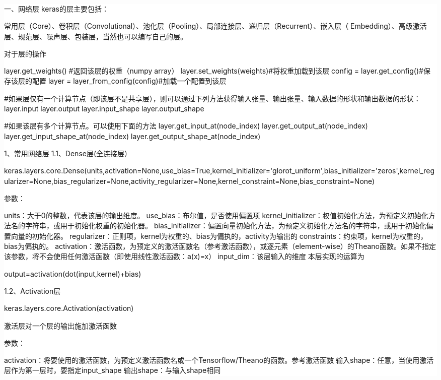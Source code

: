 一、网络层
keras的层主要包括：

常用层（Core）、卷积层（Convolutional）、池化层（Pooling）、局部连接层、递归层（Recurrent）、嵌入层（ Embedding）、高级激活层、规范层、噪声层、包装层，当然也可以编写自己的层。

对于层的操作

layer.get_weights() #返回该层的权重（numpy array）
layer.set_weights(weights)#将权重加载到该层
config = layer.get_config()#保存该层的配置
layer = layer_from_config(config)#加载一个配置到该层

#如果层仅有一个计算节点（即该层不是共享层），则可以通过下列方法获得输入张量、输出张量、输入数据的形状和输出数据的形状：
layer.input
layer.output
layer.input_shape
layer.output_shape

#如果该层有多个计算节点。可以使用下面的方法
layer.get_input_at(node_index)
layer.get_output_at(node_index)
layer.get_input_shape_at(node_index)
layer.get_output_shape_at(node_index)
 
1、常用网络层
1.1、Dense层(全连接层）

keras.layers.core.Dense(units,activation=None,use_bias=True,kernel_initializer='glorot_uniform',bias_initializer='zeros',kernel_regularizer=None,bias_regularizer=None,activity_regularizer=None,kernel_constraint=None,bias_constraint=None)
 
参数：

units：大于0的整数，代表该层的输出维度。
use_bias：布尔值，是否使用偏置项
kernel_initializer：权值初始化方法，为预定义初始化方法名的字符串，或用于初始化权重的初始化器。
bias_initializer：偏置向量初始化方法，为预定义初始化方法名的字符串，或用于初始化偏置向量的初始化器。
regularizer：正则项，kernel为权重的、bias为偏执的，activity为输出的
constraints：约束项，kernel为权重的，bias为偏执的。
activation：激活函数，为预定义的激活函数名（参考激活函数），或逐元素（element-wise）的Theano函数。如果不指定该参数，将不会使用任何激活函数（即使用线性激活函数：a(x)=x）
input_dim：该层输入的维度
本层实现的运算为

output=activation(dot(input,kernel)+bias)

1.2、Activation层

keras.layers.core.Activation(activation)
 
激活层对一个层的输出施加激活函数

参数：

activation：将要使用的激活函数，为预定义激活函数名或一个Tensorflow/Theano的函数。参考激活函数
输入shape：任意，当使用激活层作为第一层时，要指定input_shape
输出shape：与输入shape相同
